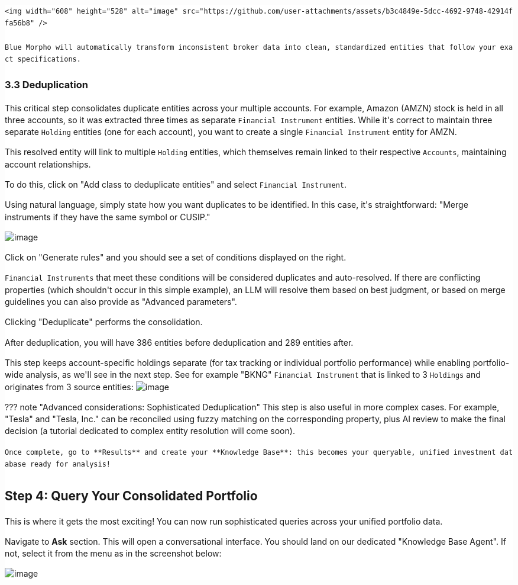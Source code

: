     <img width="608" height="528" alt="image" src="https://github.com/user-attachments/assets/b3c4849e-5dcc-4692-9748-42914ffa56b8" />

    Blue Morpho will automatically transform inconsistent broker data into clean, standardized entities that follow your exact specifications. 

### 3.3 Deduplication
This critical step consolidates duplicate entities across your multiple accounts. For example, Amazon (AMZN) stock is held in all three accounts, so it was extracted three times as separate `Financial Instrument` entities. While it's correct to maintain three separate `Holding` entities (one for each account), you want to create a single `Financial Instrument` entity for AMZN.

This resolved entity will link to multiple `Holding` entities, which themselves remain linked to their respective `Accounts`, maintaining account relationships.

To do this, click on "Add class to deduplicate entities" and select `Financial Instrument`.

Using natural language, simply state how you want duplicates to be identified. In this case, it's straightforward: "Merge instruments if they have the same symbol or CUSIP."

<img width="1270" height="640" alt="image" src="https://github.com/user-attachments/assets/7159f869-95a1-420d-928b-47b7a1a412d1" />

Click on "Generate rules" and you should see a set of conditions displayed on the right.

`Financial Instruments` that meet these conditions will be considered duplicates and auto-resolved. If there are conflicting properties (which shouldn't occur in this simple example), an LLM will resolve them based on best judgment, or based on merge guidelines you can also provide as "Advanced parameters".

Clicking "Deduplicate" performs the consolidation.

After deduplication, you will have 386 entities before deduplication and 289 entities after.

This step keeps account-specific holdings separate (for tax tracking or individual portfolio performance) while enabling portfolio-wide analysis, as we'll see in the next step. See for example "BKNG" `Financial Instrument` that is linked to 3 `Holdings` and originates from 3 source entities:
<img width="1224" height="282" alt="image" src="https://github.com/user-attachments/assets/3d16fb82-299e-462e-b105-552e02e98253" />


??? note "Advanced considerations: Sophisticated Deduplication"
    This step is also useful in more complex cases. For example, "Tesla" and "Tesla, Inc." can be reconciled using fuzzy matching on the corresponding property, plus AI review to make the final decision (a tutorial dedicated to complex entity resolution will come soon). 

    Once complete, go to **Results** and create your **Knowledge Base**: this becomes your queryable, unified investment database ready for analysis!

## Step 4: Query Your Consolidated Portfolio

This is where it gets the most exciting! You can now run sophisticated queries across your unified portfolio data.

Navigate to **Ask** section. This will open a conversational interface. You should land on our dedicated "Knowledge Base Agent". If not, select it from the menu as in the screenshot below:

<img width="621" height="175" alt="image" src="https://github.com/user-attachments/assets/71a666b8-aa08-4ec2-8c24-a46b5cb7a75f" />
